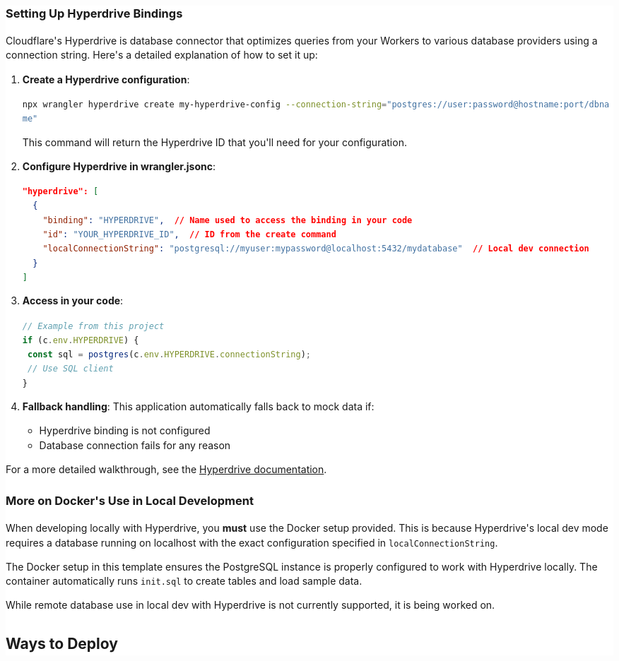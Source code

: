 ### Setting Up Hyperdrive Bindings

Cloudflare's Hyperdrive is database connector that optimizes queries from your Workers to various database providers using a connection string. Here's a detailed explanation of how to set it up:

1. **Create a Hyperdrive configuration**:

   ```sh
   npx wrangler hyperdrive create my-hyperdrive-config --connection-string="postgres://user:password@hostname:port/dbname"
   ```

   This command will return the Hyperdrive ID that you'll need for your configuration.

2. **Configure Hyperdrive in wrangler.jsonc**:

   ```json
   "hyperdrive": [
     {
       "binding": "HYPERDRIVE",  // Name used to access the binding in your code
       "id": "YOUR_HYPERDRIVE_ID",  // ID from the create command
       "localConnectionString": "postgresql://myuser:mypassword@localhost:5432/mydatabase"  // Local dev connection
     }
   ]
   ```

3. **Access in your code**:

   ```javascript
   // Example from this project
   if (c.env.HYPERDRIVE) {
   	const sql = postgres(c.env.HYPERDRIVE.connectionString);
   	// Use SQL client
   }
   ```

4. **Fallback handling**: This application automatically falls back to mock data if:
   - Hyperdrive binding is not configured
   - Database connection fails for any reason

For a more detailed walkthrough, see the [Hyperdrive documentation](https://developers.cloudflare.com/hyperdrive/configuration/connect-to-postgres/).

### More on Docker's Use in Local Development

When developing locally with Hyperdrive, you **must** use the Docker setup provided. This is because Hyperdrive's local dev mode requires a database running on localhost with the exact configuration specified in `localConnectionString`.

The Docker setup in this template ensures the PostgreSQL instance is properly configured to work with Hyperdrive locally. The container automatically runs `init.sql` to create tables and load sample data.

While remote database use in local dev with Hyperdrive is not currently supported, it is being worked on.

## Ways to Deploy
